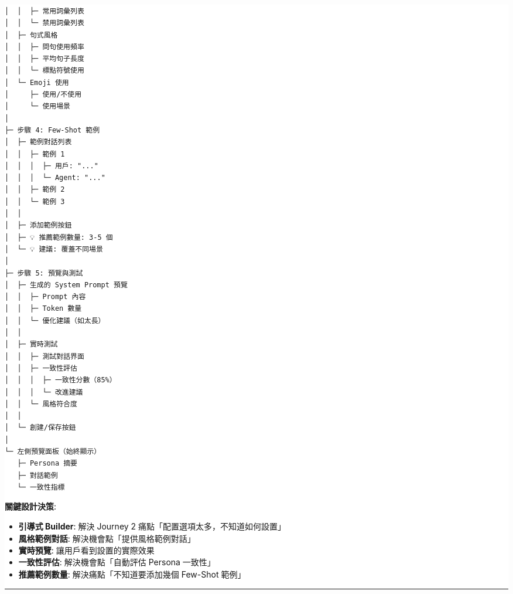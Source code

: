 ```
│  │  ├─ 常用詞彙列表
│  │  └─ 禁用詞彙列表
│  ├─ 句式風格
│  │  ├─ 問句使用頻率
│  │  ├─ 平均句子長度
│  │  └─ 標點符號使用
│  └─ Emoji 使用
│     ├─ 使用/不使用
│     └─ 使用場景
│
├─ 步驟 4: Few-Shot 範例
│  ├─ 範例對話列表
│  │  ├─ 範例 1
│  │  │  ├─ 用戶: "..."
│  │  │  └─ Agent: "..."
│  │  ├─ 範例 2
│  │  └─ 範例 3
│  │
│  ├─ 添加範例按鈕
│  ├─ 💡 推薦範例數量: 3-5 個
│  └─ 💡 建議: 覆蓋不同場景
│
├─ 步驟 5: 預覽與測試
│  ├─ 生成的 System Prompt 預覽
│  │  ├─ Prompt 內容
│  │  ├─ Token 數量
│  │  └─ 優化建議（如太長）
│  │
│  ├─ 實時測試
│  │  ├─ 測試對話界面
│  │  ├─ 一致性評估
│  │  │  ├─ 一致性分數（85%）
│  │  │  └─ 改進建議
│  │  └─ 風格符合度
│  │
│  └─ 創建/保存按鈕
│
└─ 左側預覽面板（始終顯示）
   ├─ Persona 摘要
   ├─ 對話範例
   └─ 一致性指標
```

**關鍵設計決策**:
- **引導式 Builder**: 解決 Journey 2 痛點「配置選項太多，不知道如何設置」
- **風格範例對話**: 解決機會點「提供風格範例對話」
- **實時預覽**: 讓用戶看到設置的實際效果
- **一致性評估**: 解決機會點「自動評估 Persona 一致性」
- **推薦範例數量**: 解決痛點「不知道要添加幾個 Few-Shot 範例」

---
